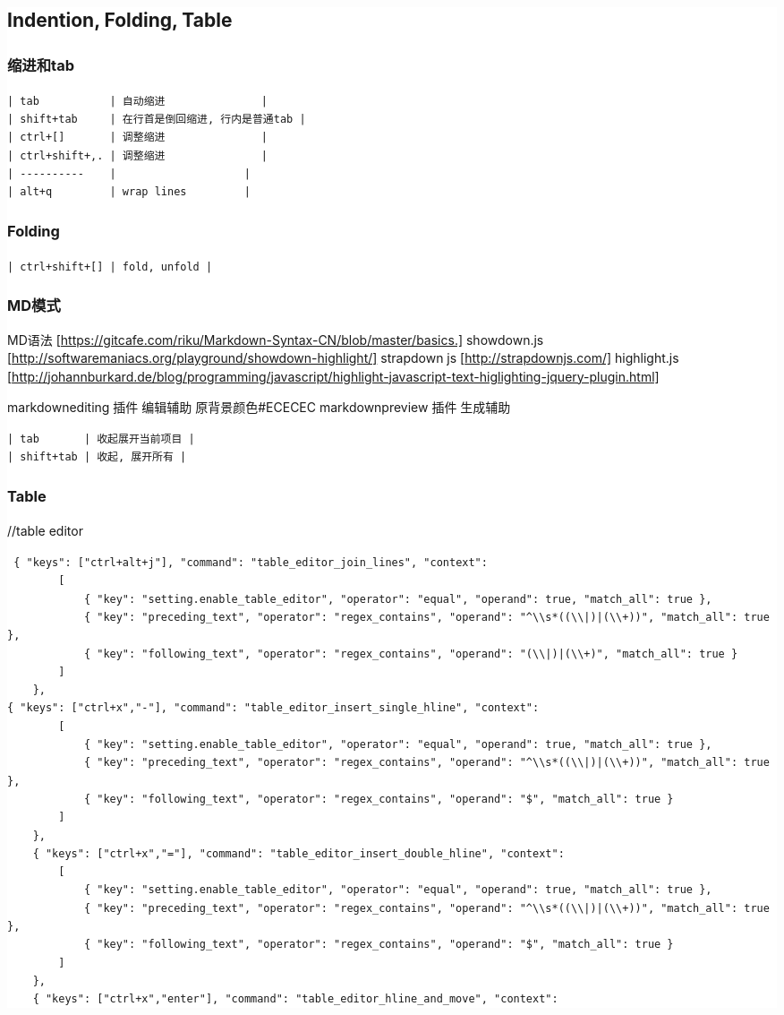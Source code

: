 

## Indention, Folding, Table
### 缩进和tab

	| tab           | 自动缩进               |
	| shift+tab     | 在行首是倒回缩进, 行内是普通tab |
	| ctrl+[]       | 调整缩进               |
	| ctrl+shift+,. | 调整缩进               |
	| ----------    |                    |
	| alt+q         | wrap lines         |

### Folding

	| ctrl+shift+[] | fold, unfold |

### MD模式
MD语法 [https://gitcafe.com/riku/Markdown-Syntax-CN/blob/master/basics.]
showdown.js [http://softwaremaniacs.org/playground/showdown-highlight/]
strapdown js [http://strapdownjs.com/]
highlight.js [http://johannburkard.de/blog/programming/javascript/highlight-javascript-text-higlighting-jquery-plugin.html]

markdownediting 插件 编辑辅助
原背景颜色<string>#ECECEC</string>
markdownpreview 插件 生成辅助

	| tab       | 收起展开当前项目 |
	| shift+tab | 收起, 展开所有 |

### Table
//table editor

	 { "keys": ["ctrl+alt+j"], "command": "table_editor_join_lines", "context":
	        [
	            { "key": "setting.enable_table_editor", "operator": "equal", "operand": true, "match_all": true },
	            { "key": "preceding_text", "operator": "regex_contains", "operand": "^\\s*((\\|)|(\\+))", "match_all": true },
	            { "key": "following_text", "operator": "regex_contains", "operand": "(\\|)|(\\+)", "match_all": true }
	        ]
	    },
	{ "keys": ["ctrl+x","-"], "command": "table_editor_insert_single_hline", "context":
	        [
	            { "key": "setting.enable_table_editor", "operator": "equal", "operand": true, "match_all": true },
	            { "key": "preceding_text", "operator": "regex_contains", "operand": "^\\s*((\\|)|(\\+))", "match_all": true },
	            { "key": "following_text", "operator": "regex_contains", "operand": "$", "match_all": true }
	        ]
	    },
	    { "keys": ["ctrl+x","="], "command": "table_editor_insert_double_hline", "context":
	        [
	            { "key": "setting.enable_table_editor", "operator": "equal", "operand": true, "match_all": true },
	            { "key": "preceding_text", "operator": "regex_contains", "operand": "^\\s*((\\|)|(\\+))", "match_all": true },
	            { "key": "following_text", "operator": "regex_contains", "operand": "$", "match_all": true }
	        ]
	    },
	    { "keys": ["ctrl+x","enter"], "command": "table_editor_hline_and_move", "context":